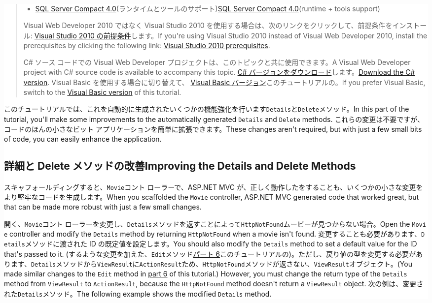 > - <span data-ttu-id="27267-113">[SQL Server Compact 4.0](https://www.microsoft.com/web/gallery/install.aspx?appid=SQLCE;SQLCEVSTools_4_0)(ランタイムとツールのサポート)</span><span class="sxs-lookup"><span data-stu-id="27267-113">[SQL Server Compact 4.0](https://www.microsoft.com/web/gallery/install.aspx?appid=SQLCE;SQLCEVSTools_4_0)(runtime + tools support)</span></span>
> 
> <span data-ttu-id="27267-114">Visual Web Developer 2010 ではなく Visual Studio 2010 を使用する場合は、次のリンクをクリックして、前提条件をインストール: [Visual Studio 2010 の前提条件](https://www.microsoft.com/web/gallery/install.aspx?appsxml=&amp;appid=VS2010SP1Pack)します。</span><span class="sxs-lookup"><span data-stu-id="27267-114">If you're using Visual Studio 2010 instead of Visual Web Developer 2010, install the prerequisites by clicking the following link: [Visual Studio 2010 prerequisites](https://www.microsoft.com/web/gallery/install.aspx?appsxml=&amp;appid=VS2010SP1Pack).</span></span>
> 
> <span data-ttu-id="27267-115">C# ソース コードでの Visual Web Developer プロジェクトは、このトピックと共に使用できます。</span><span class="sxs-lookup"><span data-stu-id="27267-115">A Visual Web Developer project with C# source code is available to accompany this topic.</span></span> <span data-ttu-id="27267-116">[C# バージョンをダウンロード](https://code.msdn.microsoft.com/Introduction-to-MVC-3-10d1b098)します。</span><span class="sxs-lookup"><span data-stu-id="27267-116">[Download the C# version](https://code.msdn.microsoft.com/Introduction-to-MVC-3-10d1b098).</span></span> <span data-ttu-id="27267-117">Visual Basic を使用する場合に切り替えて、 [Visual Basic バージョン](../vb/intro-to-aspnet-mvc-3.md)このチュートリアルの。</span><span class="sxs-lookup"><span data-stu-id="27267-117">If you prefer Visual Basic, switch to the [Visual Basic version](../vb/intro-to-aspnet-mvc-3.md) of this tutorial.</span></span>


<span data-ttu-id="27267-118">このチュートリアルでは、これを自動的に生成されたいくつかの機能強化を行います`Details`と`Delete`メソッド。</span><span class="sxs-lookup"><span data-stu-id="27267-118">In this part of the tutorial, you'll make some improvements to the automatically generated `Details` and `Delete` methods.</span></span> <span data-ttu-id="27267-119">これらの変更は不要ですが、コードのほんの小さなビット アプリケーションを簡単に拡張できます。</span><span class="sxs-lookup"><span data-stu-id="27267-119">These changes aren't required, but with just a few small bits of code, you can easily enhance the application.</span></span>

## <a name="improving-the-details-and-delete-methods"></a><span data-ttu-id="27267-120">詳細と Delete メソッドの改善</span><span class="sxs-lookup"><span data-stu-id="27267-120">Improving the Details and Delete Methods</span></span>

<span data-ttu-id="27267-121">スキャフォールディングすると、`Movie`コント ローラーで、ASP.NET MVC が、正しく動作したをすることも、いくつかの小さな変更をより堅牢なコードを生成します。</span><span class="sxs-lookup"><span data-stu-id="27267-121">When you scaffolded the `Movie` controller, ASP.NET MVC generated code that worked great, but that can be made more robust with just a few small changes.</span></span>

<span data-ttu-id="27267-122">開く、`Movie`コント ローラーを変更し、`Details`メソッドを返すことによって`HttpNotFound`ムービーが見つからない場合。</span><span class="sxs-lookup"><span data-stu-id="27267-122">Open the `Movie` controller and modify the `Details` method by returning `HttpNotFound` when a movie isn't found.</span></span> <span data-ttu-id="27267-123">変更することも必要があります、`Details`メソッドに渡された ID の既定値を設定します。</span><span class="sxs-lookup"><span data-stu-id="27267-123">You should also modify the `Details` method to set a default value for the ID that's passed to it.</span></span> <span data-ttu-id="27267-124">(するような変更を加えた、`Edit`メソッド[パート 6](examining-the-edit-methods-and-edit-view.md)このチュートリアルの)。ただし、戻り値の型を変更する必要があります、`Details`メソッドから`ViewResult`に`ActionResult`ため、`HttpNotFound`メソッドが返さない、`ViewResult`オブジェクト。</span><span class="sxs-lookup"><span data-stu-id="27267-124">(You made similar changes to the `Edit` method in [part 6](examining-the-edit-methods-and-edit-view.md) of this tutorial.) However, you must change the return type of the `Details` method from `ViewResult` to `ActionResult`, because the `HttpNotFound` method doesn't return a `ViewResult` object.</span></span> <span data-ttu-id="27267-125">次の例は、変更された`Details`メソッド。</span><span class="sxs-lookup"><span data-stu-id="27267-125">The following example shows the modified `Details` method.</span></span>
